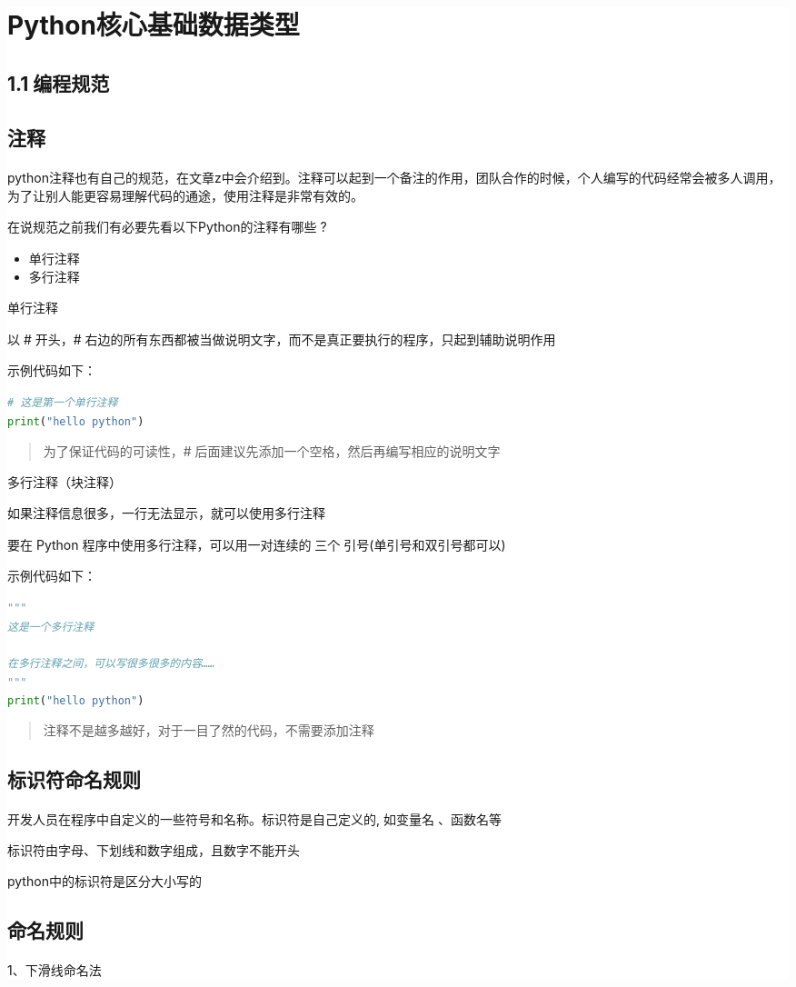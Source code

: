 # Python核心基础数据类型

## 1.1 编程规范

## 注释

python注释也有自己的规范，在文章z中会介绍到。注释可以起到一个备注的作用，团队合作的时候，个人编写的代码经常会被多人调用，为了让别人能更容易理解代码的通途，使用注释是非常有效的。

在说规范之前我们有必要先看以下Python的注释有哪些 ?

- 单行注释
- 多行注释

单行注释 

以 # 开头，# 右边的所有东西都被当做说明文字，而不是真正要执行的程序，只起到辅助说明作用

示例代码如下：

```python
# 这是第一个单行注释
print("hello python")
```

> 为了保证代码的可读性，# 后面建议先添加一个空格，然后再编写相应的说明文字

多行注释（块注释）

如果注释信息很多，一行无法显示，就可以使用多行注释

要在 Python 程序中使用多行注释，可以用一对连续的 三个 引号(单引号和双引号都可以)

示例代码如下：

```python
"""
这是一个多行注释

在多行注释之间，可以写很多很多的内容……
""" 
print("hello python")
```

> 注释不是越多越好，对于一目了然的代码，不需要添加注释

## 标识符命名规则

开发人员在程序中自定义的一些符号和名称。标识符是自己定义的, 如变量名 、函数名等

标识符由字母、下划线和数字组成，且数字不能开头

python中的标识符是区分大小写的

## 命名规则

1、下滑线命名法
